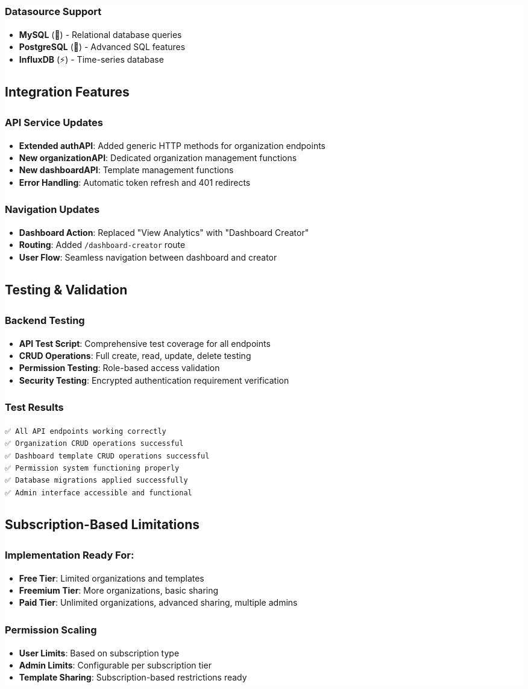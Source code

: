 ### Datasource Support
- **MySQL** (🐬) - Relational database queries
- **PostgreSQL** (🐘) - Advanced SQL features
- **InfluxDB** (⚡) - Time-series database

## Integration Features

### API Service Updates
- **Extended authAPI**: Added generic HTTP methods for organization endpoints
- **New organizationAPI**: Dedicated organization management functions
- **New dashboardAPI**: Template management functions
- **Error Handling**: Automatic token refresh and 401 redirects

### Navigation Updates
- **Dashboard Action**: Replaced "View Analytics" with "Dashboard Creator"
- **Routing**: Added `/dashboard-creator` route
- **User Flow**: Seamless navigation between dashboard and creator

## Testing & Validation

### Backend Testing
- **API Test Script**: Comprehensive test coverage for all endpoints
- **CRUD Operations**: Full create, read, update, delete testing
- **Permission Testing**: Role-based access validation
- **Security Testing**: Encrypted authentication requirement verification

### Test Results
```
✅ All API endpoints working correctly
✅ Organization CRUD operations successful
✅ Dashboard template CRUD operations successful
✅ Permission system functioning properly
✅ Database migrations applied successfully
✅ Admin interface accessible and functional
```

## Subscription-Based Limitations

### Implementation Ready For:
- **Free Tier**: Limited organizations and templates
- **Freemium Tier**: More organizations, basic sharing
- **Paid Tier**: Unlimited organizations, advanced sharing, multiple admins

### Permission Scaling
- **User Limits**: Based on subscription type
- **Admin Limits**: Configurable per subscription tier
- **Template Sharing**: Subscription-based restrictions ready
